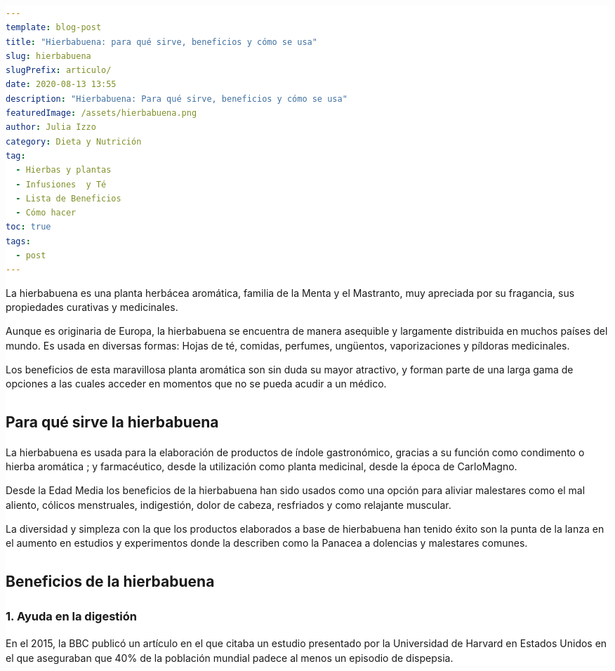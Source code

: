 ```yaml
---
template: blog-post
title: "Hierbabuena: para qué sirve, beneficios y cómo se usa"
slug: hierbabuena
slugPrefix: articulo/
date: 2020-08-13 13:55
description: "Hierbabuena: Para qué sirve, beneficios y cómo se usa"
featuredImage: /assets/hierbabuena.png
author: Julia Izzo
category: Dieta y Nutrición
tag:
  - Hierbas y plantas
  - Infusiones  y Té
  - Lista de Beneficios
  - Cómo hacer
toc: true
tags:
  - post
---
```



La hierbabuena es una planta herbácea aromática, familia de la Menta y el Mastranto, muy apreciada por su fragancia, sus propiedades curativas y medicinales.

Aunque es originaria de Europa, la hierbabuena se encuentra de manera asequible y largamente distribuida en muchos países del mundo. Es usada en diversas formas: Hojas de té, comidas, perfumes, ungüentos, vaporizaciones y píldoras medicinales.

Los beneficios de esta maravillosa planta aromática son sin duda su mayor atractivo, y forman parte de una larga gama de opciones a las cuales acceder en momentos que no se pueda acudir a un médico.

## Para qué sirve la hierbabuena

La hierbabuena es usada para la elaboración de productos de índole gastronómico, gracias a su función como condimento o hierba aromática ; y farmacéutico, desde la utilización como planta medicinal, desde la época de CarloMagno.

Desde la Edad Media los beneficios de la hierbabuena han sido usados como una opción para aliviar malestares como el mal aliento, cólicos menstruales, indigestión, dolor de cabeza, resfriados y como relajante muscular.

La diversidad y simpleza con la que los productos elaborados a base de hierbabuena han tenido éxito son la punta de la lanza en el aumento en estudios y experimentos donde la describen como la Panacea a dolencias y malestares comunes.

## Beneficios de la hierbabuena

### 1. Ayuda en la digestión

En el 2015, la BBC publicó un artículo en el que citaba un estudio presentado por la Universidad de Harvard en Estados Unidos en el que aseguraban que 40% de la población mundial padece al menos un episodio de dispepsia.
